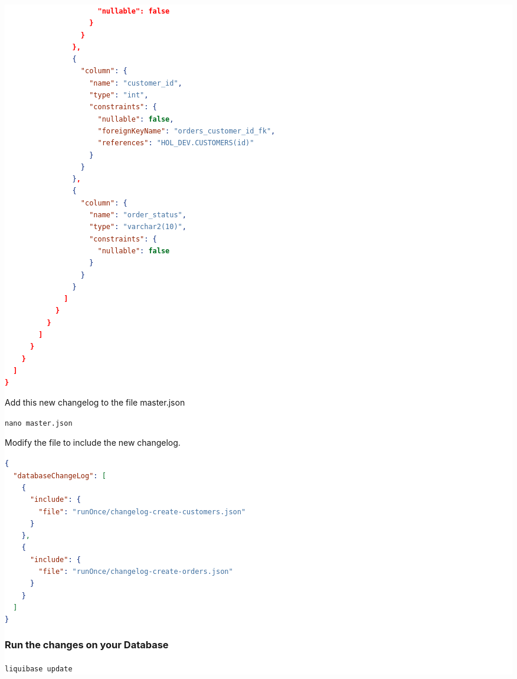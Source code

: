 ```json
                      "nullable": false
                    }
                  }
                },
                {
                  "column": {
                    "name": "customer_id",
                    "type": "int",
                    "constraints": {
                      "nullable": false,
                      "foreignKeyName": "orders_customer_id_fk",
                      "references": "HOL_DEV.CUSTOMERS(id)"
                    }
                  }
                },
                {
                  "column": {
                    "name": "order_status",
                    "type": "varchar2(10)",
                    "constraints": {
                      "nullable": false
                    }
                  }
                }
              ]
            }
          }
        ]
      }
    }
  ]
}
```

Add this new changelog to the file master.json
```
nano master.json
```
Modify the file to include the new changelog.

```json
{
  "databaseChangeLog": [
    {
      "include": {
        "file": "runOnce/changelog-create-customers.json"
      }
    },
    {
      "include": {
        "file": "runOnce/changelog-create-orders.json"
      }
    }
  ]
}
```
### Run the changes on your Database
```
liquibase update
```
